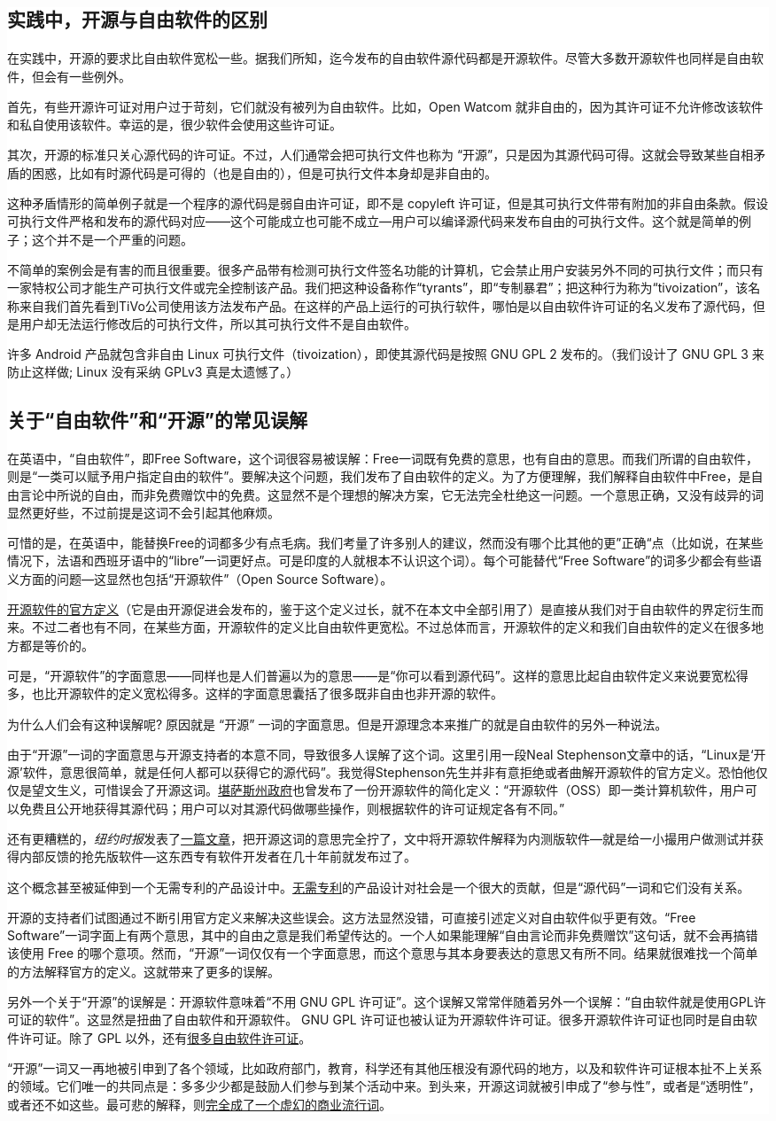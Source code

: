 ## 实践中，开源与自由软件的区别

在实践中，开源的要求比自由软件宽松一些。据我们所知，迄今发布的自由软件源代码都是开源软件。尽管大多数开源软件也同样是自由软件，但会有一些例外。

首先，有些开源许可证对用户过于苛刻，它们就没有被列为自由软件。比如，Open Watcom 就非自由的，因为其许可证不允许修改该软件和私自使用该软件。幸运的是，很少软件会使用这些许可证。

其次，开源的标准只关心源代码的许可证。不过，人们通常会把可执行文件也称为 “开源”，只是因为其源代码可得。这就会导致某些自相矛盾的困惑，比如有时源代码是可得的（也是自由的），但是可执行文件本身却是非自由的。

这种矛盾情形的简单例子就是一个程序的源代码是弱自由许可证，即不是 copyleft 许可证，但是其可执行文件带有附加的非自由条款。假设可执行文件严格和发布的源代码对应——这个可能成立也可能不成立—用户可以编译源代码来发布自由的可执行文件。这个就是简单的例子；这个并不是一个严重的问题。

不简单的案例会是有害的而且很重要。很多产品带有检测可执行文件签名功能的计算机，它会禁止用户安装另外不同的可执行文件；而只有一家特权公司才能生产可执行文件或完全控制该产品。我们把这种设备称作“tyrants”，即“专制暴君”；把这种行为称为“tivoization”，该名称来自我们首先看到TiVo公司使用该方法发布产品。在这样的产品上运行的可执行软件，哪怕是以自由软件许可证的名义发布了源代码，但是用户却无法运行修改后的可执行文件，所以其可执行文件不是自由软件。

许多 Android 产品就包含非自由 Linux 可执行文件（tivoization），即使其源代码是按照 GNU GPL 2 发布的。（我们设计了 GNU GPL 3 来防止这样做; Linux 没有采纳 GPLv3 真是太遗憾了。）

## 关于“自由软件”和“开源”的常见误解

在英语中，“自由软件”，即Free Software，这个词很容易被误解：Free一词既有免费的意思，也有自由的意思。而我们所谓的自由软件，则是“一类可以赋予用户指定自由的软件”。要解决这个问题，我们发布了自由软件的定义。为了方便理解，我们解释自由软件中Free，是自由言论中所说的自由，而非免费赠饮中的免费。这显然不是个理想的解决方案，它无法完全杜绝这一问题。一个意思正确，又没有歧异的词显然更好些，不过前提是这词不会引起其他麻烦。

可惜的是，在英语中，能替换Free的词都多少有点毛病。我们考量了许多别人的建议，然而没有哪个比其他的更”正确“点（比如说，在某些情况下，法语和西班牙语中的“libre”一词更好点。可是印度的人就根本不认识这个词）。每个可能替代“Free Software”的词多少都会有些语义方面的问题—这显然也包括“开源软件”（Open Source Software）。

[开源软件的官方定义](https://opensource.org/osd)（它是由开源促进会发布的，鉴于这个定义过长，就不在本文中全部引用了）是直接从我们对于自由软件的界定衍生而来。不过二者也有不同，在某些方面，开源软件的定义比自由软件更宽松。不过总体而言，开源软件的定义和我们自由软件的定义在很多地方都是等价的。

可是，“开源软件”的字面意思——同样也是人们普遍以为的意思——是“你可以看到源代码”。这样的意思比起自由软件定义来说要宽松得多，也比开源软件的定义宽松得多。这样的字面意思囊括了很多既非自由也非开源的软件。

为什么人们会有这种误解呢? 原因就是 “开源” 一词的字面意思。但是开源理念本来推广的就是自由软件的另外一种说法。

由于“开源”一词的字面意思与开源支持者的本意不同，导致很多人误解了这个词。这里引用一段Neal Stephenson文章中的话，“Linux是‘开源’软件，意思很简单，就是任何人都可以获得它的源代码”。我觉得Stephenson先生并非有意拒绝或者曲解开源软件的官方定义。恐怕他仅仅是望文生义，可惜误会了开源这词。[堪萨斯州政府](https://web.archive.org/web/20001011193422/http://da.state.ks.us/ITEC/TechArchPt6ver80.pdf)也曾发布了一份开源软件的简化定义：“开源软件（OSS）即一类计算机软件，用户可以免费且公开地获得其源代码；用户可以对其源代码做哪些操作，则根据软件的许可证规定各有不同。”

还有更糟糕的，*纽约时报*发表了[一篇文章](https://www.nytimes.com/external/gigaom/2009/02/07/07gigaom-the-brave-new-world-of-open-source-game-design-37415.html)，把开源这词的意思完全拧了，文中将开源软件解释为内测版软件—就是给一小撮用户做测试并获得内部反馈的抢先版软件—这东西专有软件开发者在几十年前就发布过了。

这个概念甚至被延伸到一个无需专利的产品设计中。[无需专利](https://www.theguardian.com/sustainable-business/2015/aug/27/texas-teenager-water-purifier-toxic-e-waste-pollution)的产品设计对社会是一个很大的贡献，但是“源代码”一词和它们没有关系。

开源的支持者们试图通过不断引用官方定义来解决这些误会。这方法显然没错，可直接引述定义对自由软件似乎更有效。“Free Software”一词字面上有两个意思，其中的自由之意是我们希望传达的。一个人如果能理解“自由言论而非免费赠饮”这句话，就不会再搞错该使用 Free 的哪个意项。然而，“开源”一词仅仅有一个字面意思，而这个意思与其本身要表达的意思又有所不同。结果就很难找一个简单的方法解释官方的定义。这就带来了更多的误解。

另外一个关于“开源”的误解是：开源软件意味着“不用 GNU GPL 许可证”。这个误解又常常伴随着另外一个误解：“自由软件就是使用GPL许可证的软件”。这显然是扭曲了自由软件和开源软件。 GNU GPL 许可证也被认证为开源软件许可证。很多开源软件许可证也同时是自由软件许可证。除了 GPL 以外，还有[很多自由软件许可证](https://www.gnu.org/licenses/license-list.html)。

“开源”一词又一再地被引申到了各个领域，比如政府部门，教育，科学还有其他压根没有源代码的地方，以及和软件许可证根本扯不上关系的领域。它们唯一的共同点是：多多少少都是鼓励人们参与到某个活动中来。到头来，开源这词就被引申成了“参与性”，或者是“透明性”，或者还不如这些。最可悲的解释，则[完全成了一个虚幻的商业流行词](https://www.nytimes.com/2013/03/17/opinion/sunday/morozov-open-and-closed.html)。
